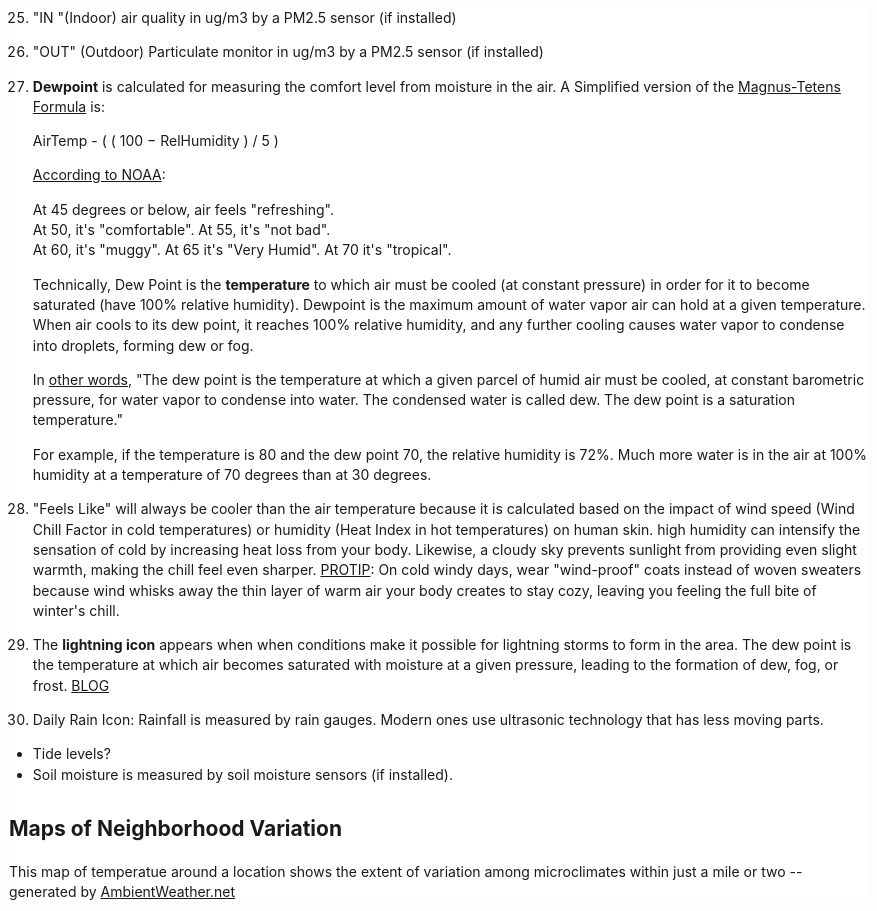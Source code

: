 25. "IN "(Indoor) air quality in ug/m3 by a PM2.5 sensor (if installed)
26. "OUT" (Outdoor) Particulate monitor in ug/m3 by a PM2.5 sensor (if installed)

27. <a name="dewpoint"></a><strong>Dewpoint</strong> is calculated for measuring the comfort level from moisture in the air. A Simplified version of the <a href="https://en.wikipedia.org/wiki/Magnus-Tetens_equation">Magnus-Tetens Formula</a> is:

     AirTemp - ( ( 100 − RelHumidity ) / 5 )

    <a target="_blank" href="https://www.weather.gov/arx/why_dewpoint_vs_humidity">According to NOAA</a>:

    At 45 degrees or below, air feels "refreshing".<br />
    At 50, it's "comfortable". At 55, it's "not bad".<br />
    At 60, it's "muggy". At 65 it's "Very Humid". At 70 it's "tropical". 

    Technically, Dew Point is the <strong>temperature</strong> to which air must be cooled (at constant pressure) in order for it to become saturated (have 100% relative humidity). Dewpoint is the maximum amount of water vapor air can hold at a given temperature. When air cools to its dew point, it reaches 100% relative humidity, and any further cooling causes water vapor to condense into droplets, forming dew or fog.

    In <a target="_blank" href="https://ambientweather.com/dewpoint.html">other words</a>, "The dew point is the temperature at which a given parcel of humid air must be cooled, at constant barometric pressure, for water vapor to condense into water. The condensed water is called dew. The dew point is a saturation temperature."

    For example, if the temperature is 80 and the dew point 70, the relative humidity is 72%. Much more water is in the air at 100% humidity at a temperature of 70 degrees than at 30 degrees. 

28. "Feels Like" will always be cooler than the air temperature because it is calculated based on the impact of wind speed (Wind Chill Factor in cold temperatures) or humidity (Heat Index in hot temperatures) on human skin. high humidity can intensify the sensation of cold by increasing heat loss from your body. Likewise, a cloudy sky prevents sunlight from providing even slight warmth, making the chill feel even sharper. <a target="_blank" href="https://www.weatherandradar.com/discover-the-app/understanding-the-feels-like-temperature-weather-and-radars-sophisticated-cold-measurement-tool--8ef4d0b3-5ae4-4e40-ad4c-ff233488a488">PROTIP</a>: On cold windy days, wear "wind-proof" coats instead of woven sweaters because wind whisks away the thin layer of warm air your body creates to stay cozy, leaving you feeling the full bite of winter's chill.

29. The <strong>lightning icon</strong> appears when when conditions make it possible for lightning storms to form in the area. The dew point is the temperature at which air becomes saturated with moisture at a given pressure, leading to the formation of dew, fog, or frost. <a target="_blank" href="https://www.cbsnews.com/boston/news/what-is-dew-point-humidity-sticky-weather/">BLOG</a>
30. Daily Rain Icon: Rainfall is measured by rain gauges. Modern ones use ultrasonic technology that has less moving parts.

* Tide levels?
* Soil moisture is measured by soil moisture sensors (if installed).



## Maps of Neighborhood Variation

This map of temperatue around a location shows the extent of variation among microclimates within just a mile or two
-- generated by <a target="_blank" href="https://ambientweather.net/dashboard/df920bc15d3b38069de0ddc5cc34b374">AmbientWeather.net</a>
